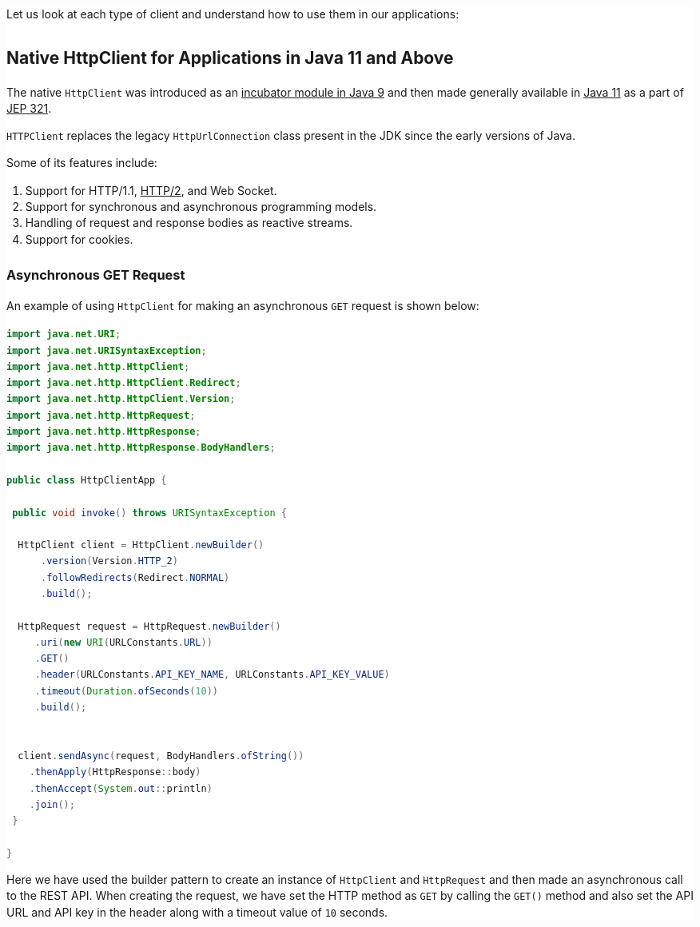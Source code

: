 Let us look at each type of client and understand how to use them in our applications:

## Native HttpClient for Applications in Java 11 and Above

The native `HttpClient` was introduced as an [incubator module in Java 9](https://docs.oracle.com/javase/9/docs/api/jdk/incubator/http/HttpClient.html) and then made generally available in [Java 11](https://docs.oracle.com/en/java/javase/11/docs/api/java.net.http/java/net/http/HttpClient.html) as a part of [JEP 321](https://openjdk.java.net/jeps/321). 

`HTTPClient` replaces the legacy `HttpUrlConnection` class present in the JDK since the early versions of Java.

Some of its features include:

1. Support for HTTP/1.1, [HTTP/2](https://http2.github.io), and Web Socket.
2. Support for synchronous and asynchronous programming models.
3. Handling of request and response bodies as reactive streams.
4. Support for cookies.

### Asynchronous GET Request
An example of using `HttpClient` for making an asynchronous `GET` request is shown below: 

```java
import java.net.URI;
import java.net.URISyntaxException;
import java.net.http.HttpClient;
import java.net.http.HttpClient.Redirect;
import java.net.http.HttpClient.Version;
import java.net.http.HttpRequest;
import java.net.http.HttpResponse;
import java.net.http.HttpResponse.BodyHandlers;

public class HttpClientApp {
 
 public void invoke() throws URISyntaxException {
  
  HttpClient client = HttpClient.newBuilder()
      .version(Version.HTTP_2)
      .followRedirects(Redirect.NORMAL)
      .build();
  
  HttpRequest request = HttpRequest.newBuilder()
     .uri(new URI(URLConstants.URL))
     .GET()
     .header(URLConstants.API_KEY_NAME, URLConstants.API_KEY_VALUE)
     .timeout(Duration.ofSeconds(10))
     .build();
  
  
  client.sendAsync(request, BodyHandlers.ofString())
    .thenApply(HttpResponse::body)
    .thenAccept(System.out::println)
    .join();
 }

}

```
Here we have used the builder pattern to create an instance of `HttpClient` and `HttpRequest` and then made an asynchronous call to the REST API. When creating the request, we have set the HTTP method as `GET` by calling the `GET()` method and also set the API URL and API key in the header along with a timeout value of `10` seconds.

